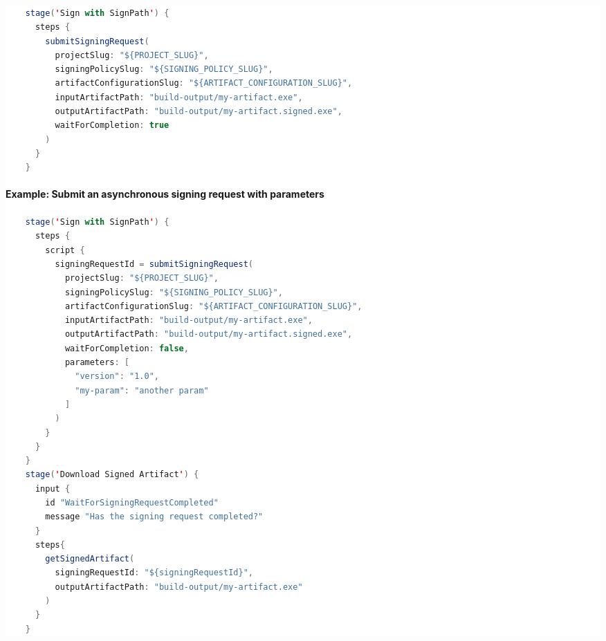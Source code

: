 ```scala
    stage('Sign with SignPath') {
      steps {
        submitSigningRequest(
          projectSlug: "${PROJECT_SLUG}",
          signingPolicySlug: "${SIGNING_POLICY_SLUG}",
          artifactConfigurationSlug: "${ARTIFACT_CONFIGURATION_SLUG}",
          inputArtifactPath: "build-output/my-artifact.exe",
          outputArtifactPath: "build-output/my-artifact.signed.exe",
          waitForCompletion: true
        )
      }
    }
```

#### Example: Submit an asynchronous signing request with parameters

```scala
    stage('Sign with SignPath') {
      steps {
        script {
          signingRequestId = submitSigningRequest(
            projectSlug: "${PROJECT_SLUG}",
            signingPolicySlug: "${SIGNING_POLICY_SLUG}",
            artifactConfigurationSlug: "${ARTIFACT_CONFIGURATION_SLUG}",
            inputArtifactPath: "build-output/my-artifact.exe",
            outputArtifactPath: "build-output/my-artifact.signed.exe",
            waitForCompletion: false,
            parameters: [
              "version": "1.0",
              "my-param": "another param"
            ]
          )
        }
      }
    }
    stage('Download Signed Artifact') {
      input {
        id "WaitForSigningRequestCompleted"
        message "Has the signing request completed?"
      }
      steps{
        getSignedArtifact( 
          signingRequestId: "${signingRequestId}",
          outputArtifactPath: "build-output/my-artifact.exe"
        )
      }
    }
```
